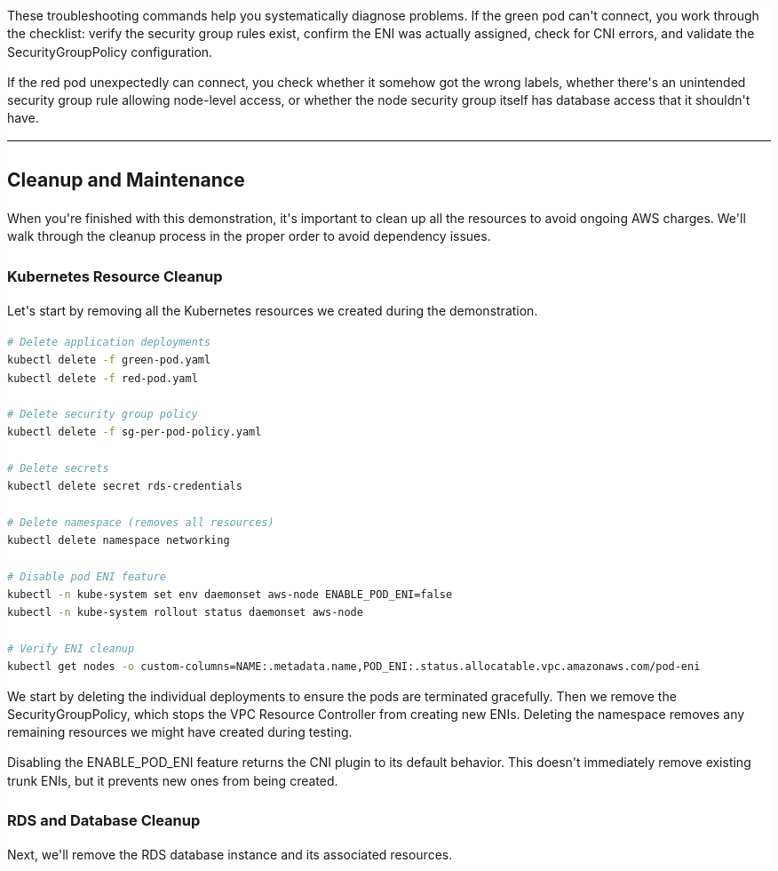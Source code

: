 These troubleshooting commands help you systematically diagnose problems. If the green pod can't connect, you work through the checklist: verify the security group rules exist, confirm the ENI was actually assigned, check for CNI errors, and validate the SecurityGroupPolicy configuration.

If the red pod unexpectedly can connect, you check whether it somehow got the wrong labels, whether there's an unintended security group rule allowing node-level access, or whether the node security group itself has database access that it shouldn't have.

---

## Cleanup and Maintenance

When you're finished with this demonstration, it's important to clean up all the resources to avoid ongoing AWS charges. We'll walk through the cleanup process in the proper order to avoid dependency issues.

### Kubernetes Resource Cleanup

Let's start by removing all the Kubernetes resources we created during the demonstration.

```sh :collapsed-lines
# Delete application deployments
kubectl delete -f green-pod.yaml
kubectl delete -f red-pod.yaml

# Delete security group policy
kubectl delete -f sg-per-pod-policy.yaml

# Delete secrets
kubectl delete secret rds-credentials

# Delete namespace (removes all resources)
kubectl delete namespace networking

# Disable pod ENI feature
kubectl -n kube-system set env daemonset aws-node ENABLE_POD_ENI=false
kubectl -n kube-system rollout status daemonset aws-node

# Verify ENI cleanup
kubectl get nodes -o custom-columns=NAME:.metadata.name,POD_ENI:.status.allocatable.vpc.amazonaws.com/pod-eni
```

We start by deleting the individual deployments to ensure the pods are terminated gracefully. Then we remove the SecurityGroupPolicy, which stops the VPC Resource Controller from creating new ENIs. Deleting the namespace removes any remaining resources we might have created during testing.

Disabling the ENABLE_POD_ENI feature returns the CNI plugin to its default behavior. This doesn't immediately remove existing trunk ENIs, but it prevents new ones from being created.

### RDS and Database Cleanup

Next, we'll remove the RDS database instance and its associated resources.
